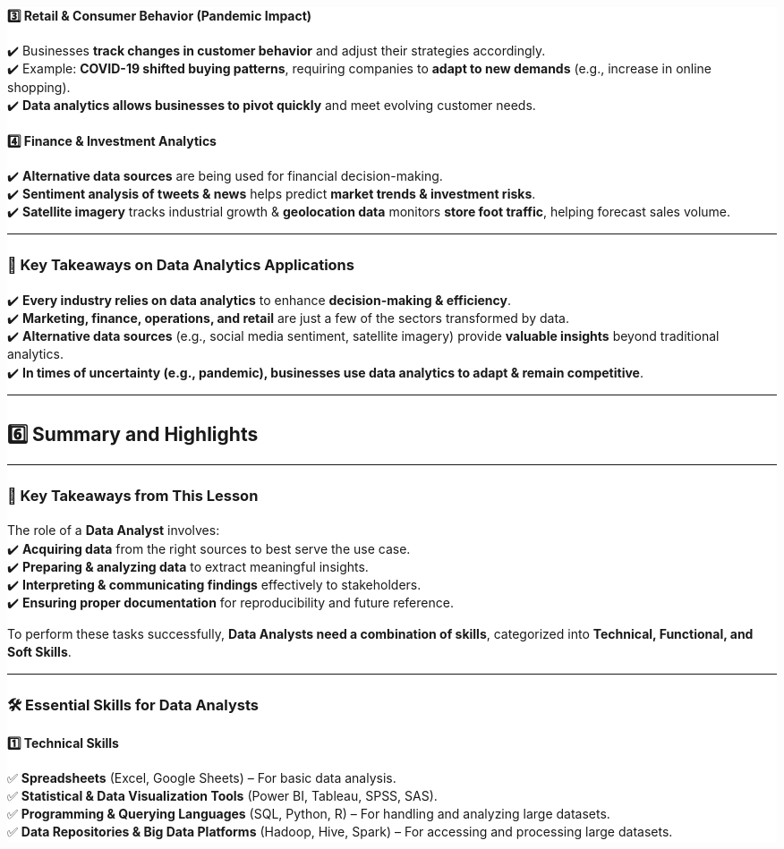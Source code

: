 #### **3️⃣ Retail & Consumer Behavior (Pandemic Impact)**

✔️ Businesses **track changes in customer behavior** and adjust their strategies accordingly.  
✔️ Example: **COVID-19 shifted buying patterns**, requiring companies to **adapt to new demands** (e.g., increase in online shopping).  
✔️ **Data analytics allows businesses to pivot quickly** and meet evolving customer needs.

#### **4️⃣ Finance & Investment Analytics**

✔️ **Alternative data sources** are being used for financial decision-making.  
✔️ **Sentiment analysis of tweets & news** helps predict **market trends & investment risks**.  
✔️ **Satellite imagery** tracks industrial growth & **geolocation data** monitors **store foot traffic**, helping forecast sales volume.

---

### **🎯 Key Takeaways on Data Analytics Applications**

✔️ **Every industry relies on data analytics** to enhance **decision-making & efficiency**.  
✔️ **Marketing, finance, operations, and retail** are just a few of the sectors transformed by data.  
✔️ **Alternative data sources** (e.g., social media sentiment, satellite imagery) provide **valuable insights** beyond traditional analytics.  
✔️ **In times of uncertainty (e.g., pandemic), businesses use data analytics to adapt & remain competitive**.

---

## **6️⃣ Summary and Highlights**

---

### **🧐 Key Takeaways from This Lesson**

The role of a **Data Analyst** involves:  
✔️ **Acquiring data** from the right sources to best serve the use case.  
✔️ **Preparing & analyzing data** to extract meaningful insights.  
✔️ **Interpreting & communicating findings** effectively to stakeholders.  
✔️ **Ensuring proper documentation** for reproducibility and future reference.

To perform these tasks successfully, **Data Analysts need a combination of skills**, categorized into **Technical, Functional, and Soft Skills**.

---

### **🛠 Essential Skills for Data Analysts**

#### **1️⃣ Technical Skills**

✅ **Spreadsheets** (Excel, Google Sheets) – For basic data analysis.  
✅ **Statistical & Data Visualization Tools** (Power BI, Tableau, SPSS, SAS).  
✅ **Programming & Querying Languages** (SQL, Python, R) – For handling and analyzing large datasets.  
✅ **Data Repositories & Big Data Platforms** (Hadoop, Hive, Spark) – For accessing and processing large datasets.
